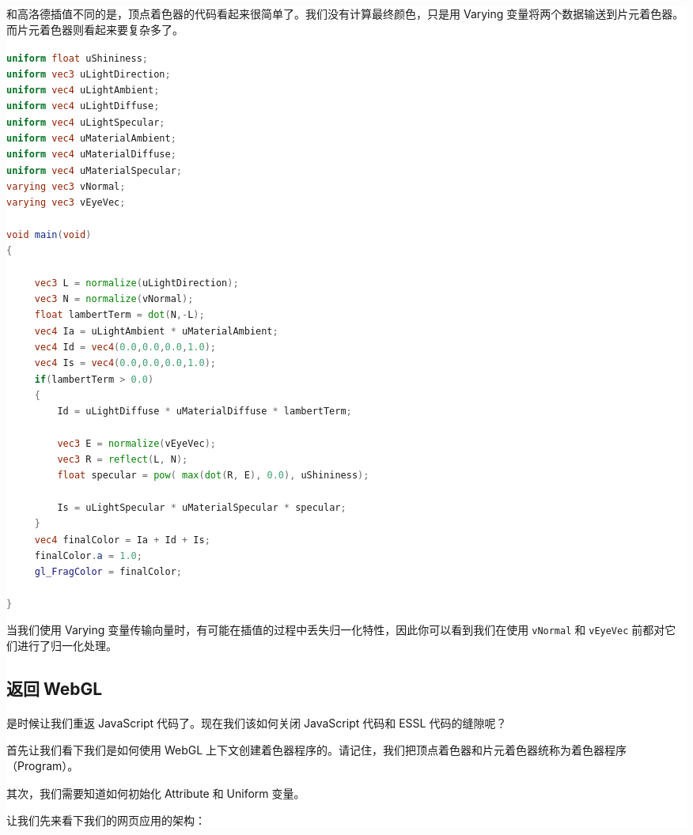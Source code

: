 和高洛德插值不同的是，顶点着色器的代码看起来很简单了。我们没有计算最终颜色，只是用 Varying 变量将两个数据输送到片元着色器。而片元着色器则看起来要复杂多了。

``` glsl
uniform float uShininess;
uniform vec3 uLightDirection;
uniform vec4 uLightAmbient;
uniform vec4 uLightDiffuse;
uniform vec4 uLightSpecular;
uniform vec4 uMaterialAmbient;
uniform vec4 uMaterialDiffuse;
uniform vec4 uMaterialSpecular;
varying vec3 vNormal;
varying vec3 vEyeVec;

void main(void)
{

	 vec3 L = normalize(uLightDirection);
	 vec3 N = normalize(vNormal);
	 float lambertTerm = dot(N,-L);
	 vec4 Ia = uLightAmbient * uMaterialAmbient;
	 vec4 Id = vec4(0.0,0.0,0.0,1.0);
	 vec4 Is = vec4(0.0,0.0,0.0,1.0);
	 if(lambertTerm > 0.0)
	 {
		 Id = uLightDiffuse * uMaterialDiffuse * lambertTerm;

		 vec3 E = normalize(vEyeVec);
		 vec3 R = reflect(L, N);
		 float specular = pow( max(dot(R, E), 0.0), uShininess);

		 Is = uLightSpecular * uMaterialSpecular * specular;
	 }
	 vec4 finalColor = Ia + Id + Is;
	 finalColor.a = 1.0;
	 gl_FragColor = finalColor;
	 
}
```

当我们使用 Varying 变量传输向量时，有可能在插值的过程中丢失归一化特性，因此你可以看到我们在使用 `vNormal` 和 `vEyeVec` 前都对它们进行了归一化处理。

## 返回 WebGL

是时候让我们重返 JavaScript 代码了。现在我们该如何关闭 JavaScript 代码和 ESSL 代码的缝隙呢？

首先让我们看下我们是如何使用 WebGL 上下文创建着色器程序的。请记住，我们把顶点着色器和片元着色器统称为着色器程序（Program）。

其次，我们需要知道如何初始化 Attribute 和 Uniform 变量。

让我们先来看下我们的网页应用的架构：

![Diagram](./attachments/1532596786426.drawio.html)
